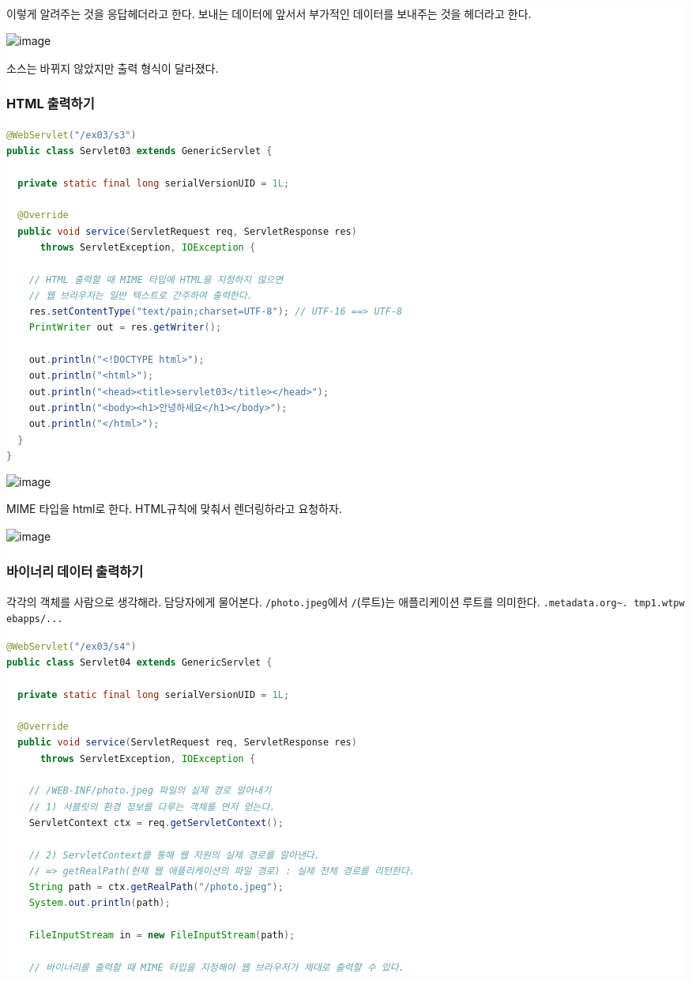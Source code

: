 이렇게 알려주는 것을 응답헤더라고 한다. 보내는 데이터에 앞서서 부가적인 데이터를 보내주는 것을 헤더라고 한다. 

![image](https://user-images.githubusercontent.com/50407047/100056237-a71b6900-2e68-11eb-8ca1-6663ec49ac12.png)

소스는 바뀌지 않았지만 출력 형식이 달라졌다. 

### HTML 출력하기

```java
@WebServlet("/ex03/s3")
public class Servlet03 extends GenericServlet {

  private static final long serialVersionUID = 1L;

  @Override
  public void service(ServletRequest req, ServletResponse res)
      throws ServletException, IOException {

    // HTML 출력할 때 MIME 타입에 HTML을 지정하지 않으면
    // 웹 브라우저는 일반 텍스트로 간주하여 출력한다.
    res.setContentType("text/pain;charset=UTF-8"); // UTF-16 ==> UTF-8
    PrintWriter out = res.getWriter();

    out.println("<!DOCTYPE html>");
    out.println("<html>");
    out.println("<head><title>servlet03</title></head>");
    out.println("<body><h1>안녕하세요</h1></body>");
    out.println("</html>");
  }
}
```

![image](https://user-images.githubusercontent.com/50407047/100056309-d03bf980-2e68-11eb-947a-98c938510c07.png)

MIME 타입을 html로 한다. HTML규칙에 맞춰서 렌더링하라고 요청하자.

![image](https://user-images.githubusercontent.com/50407047/100056404-fcf01100-2e68-11eb-8794-8bf90bb12405.png)

### 바이너리 데이터 출력하기

각각의 객체를 사람으로 생각해라. 담당자에게 물어본다. `/photo.jpeg`에서 `/`(루트)는 애플리케이션 루트를 의미한다. `.metadata.org~. tmp1.wtpwebapps/...`

```java
@WebServlet("/ex03/s4")
public class Servlet04 extends GenericServlet {

  private static final long serialVersionUID = 1L;

  @Override
  public void service(ServletRequest req, ServletResponse res)
      throws ServletException, IOException {

    // /WEB-INF/photo.jpeg 파일의 실제 경로 알아내기
    // 1) 서블릿의 환경 정보를 다루는 객체를 먼저 얻는다.
    ServletContext ctx = req.getServletContext();

    // 2) ServletContext를 통해 웹 자원의 실제 경로를 알아낸다.
    // => getRealPath(현재 웹 애플리케이션의 파일 경로) : 실제 전체 경로를 리턴한다.
    String path = ctx.getRealPath("/photo.jpeg");
    System.out.println(path);

    FileInputStream in = new FileInputStream(path);

    // 바이너리를 출력할 때 MIME 타입을 지정해야 웹 브라우저가 제대로 출력할 수 있다.
```